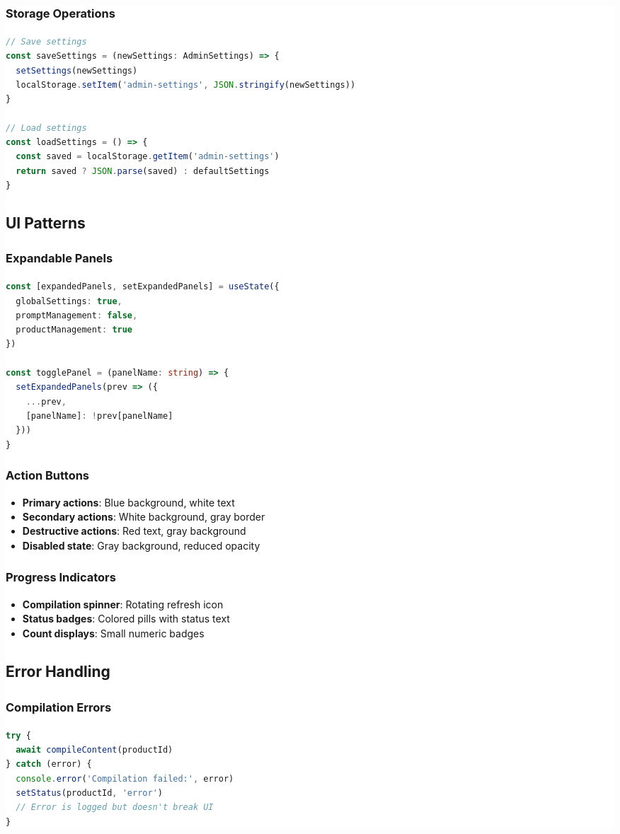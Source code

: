### Storage Operations
```typescript
// Save settings
const saveSettings = (newSettings: AdminSettings) => {
  setSettings(newSettings)
  localStorage.setItem('admin-settings', JSON.stringify(newSettings))
}

// Load settings
const loadSettings = () => {
  const saved = localStorage.getItem('admin-settings')
  return saved ? JSON.parse(saved) : defaultSettings
}
```

## UI Patterns

### Expandable Panels
```typescript
const [expandedPanels, setExpandedPanels] = useState({
  globalSettings: true,
  promptManagement: false,
  productManagement: true
})

const togglePanel = (panelName: string) => {
  setExpandedPanels(prev => ({
    ...prev,
    [panelName]: !prev[panelName]
  }))
}
```

### Action Buttons
- **Primary actions**: Blue background, white text
- **Secondary actions**: White background, gray border
- **Destructive actions**: Red text, gray background
- **Disabled state**: Gray background, reduced opacity

### Progress Indicators
- **Compilation spinner**: Rotating refresh icon
- **Status badges**: Colored pills with status text
- **Count displays**: Small numeric badges

## Error Handling

### Compilation Errors
```typescript
try {
  await compileContent(productId)
} catch (error) {
  console.error('Compilation failed:', error)
  setStatus(productId, 'error')
  // Error is logged but doesn't break UI
}
```
